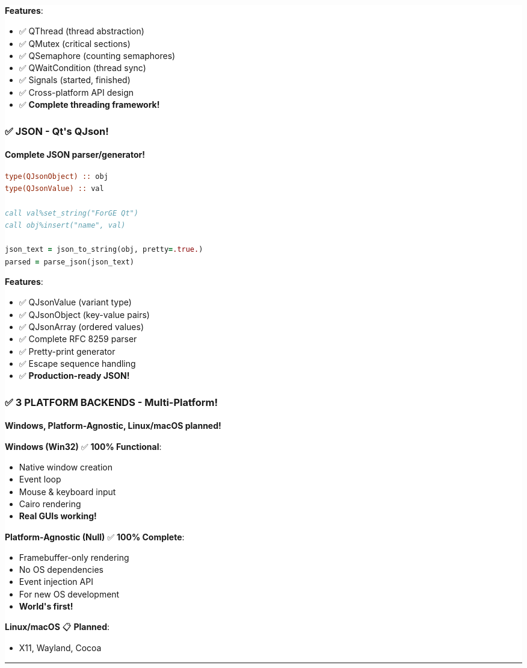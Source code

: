 **Features**:
- ✅ QThread (thread abstraction)
- ✅ QMutex (critical sections)
- ✅ QSemaphore (counting semaphores)
- ✅ QWaitCondition (thread sync)
- ✅ Signals (started, finished)
- ✅ Cross-platform API design
- ✅ **Complete threading framework!**

### ✅ **JSON** - Qt's QJson!
**Complete JSON parser/generator!**

```fortran
type(QJsonObject) :: obj
type(QJsonValue) :: val

call val%set_string("ForGE Qt")
call obj%insert("name", val)

json_text = json_to_string(obj, pretty=.true.)
parsed = parse_json(json_text)
```

**Features**:
- ✅ QJsonValue (variant type)
- ✅ QJsonObject (key-value pairs)
- ✅ QJsonArray (ordered values)
- ✅ Complete RFC 8259 parser
- ✅ Pretty-print generator
- ✅ Escape sequence handling
- ✅ **Production-ready JSON!**

### ✅ **3 PLATFORM BACKENDS** - Multi-Platform!
**Windows, Platform-Agnostic, Linux/macOS planned!**

**Windows (Win32)** ✅ **100% Functional**:
- Native window creation
- Event loop
- Mouse & keyboard input
- Cairo rendering
- **Real GUIs working!**

**Platform-Agnostic (Null)** ✅ **100% Complete**:
- Framebuffer-only rendering
- No OS dependencies
- Event injection API
- For new OS development
- **World's first!**

**Linux/macOS** 📋 **Planned**:
- X11, Wayland, Cocoa

---
